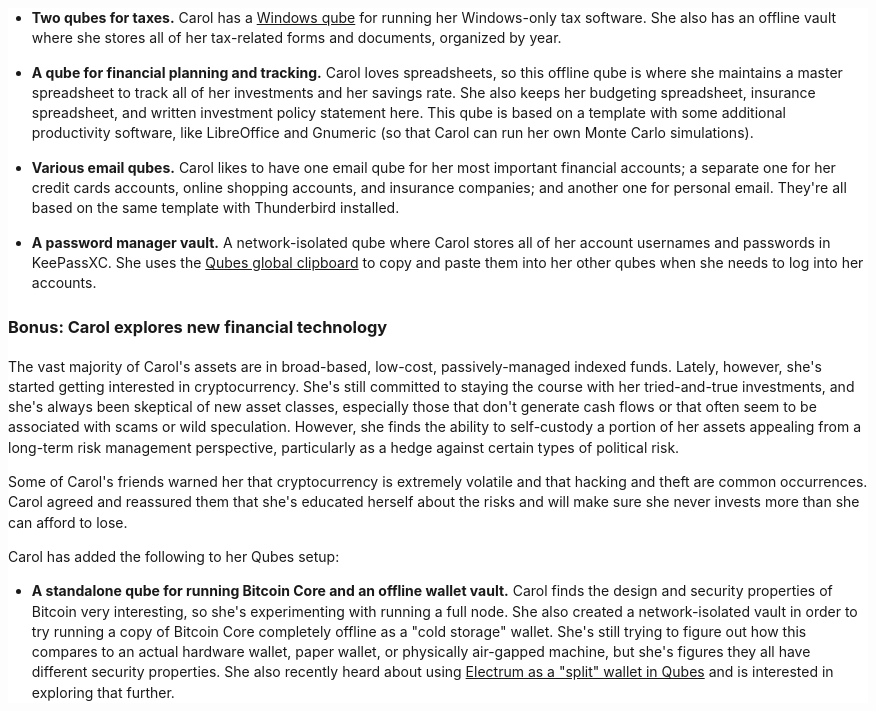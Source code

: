 - **Two qubes for taxes.** Carol has a [Windows
  qube](https://github.com/Qubes-Community/Contents/blob/master/docs/os/windows/windows.md)
  for running her Windows-only tax software. She also has an offline vault
  where she stores all of her tax-related forms and documents, organized by
  year.

- **A qube for financial planning and tracking.** Carol loves spreadsheets, so
  this offline qube is where she maintains a master spreadsheet to track all of
  her investments and her savings rate. She also keeps her budgeting
  spreadsheet, insurance spreadsheet, and written investment policy statement
  here. This qube is based on a template with some additional productivity
  software, like LibreOffice and Gnumeric (so that Carol can run her own Monte
  Carlo simulations).

- **Various email qubes.** Carol likes to have one email qube for her most
  important financial accounts; a separate one for her credit cards accounts,
  online shopping accounts, and insurance companies; and another one for
  personal email. They're all based on the same template with Thunderbird
  installed.

- **A password manager vault.** A network-isolated qube where Carol stores all
  of her account usernames and passwords in KeePassXC. She uses the [Qubes
  global clipboard](/doc/how-to-copy-and-paste-text/) to copy and paste them
  into her other qubes when she needs to log into her accounts.


### Bonus: Carol explores new financial technology

The vast majority of Carol's assets are in broad-based, low-cost,
passively-managed indexed funds. Lately, however, she's started getting
interested in cryptocurrency. She's still committed to staying the course with
her tried-and-true investments, and she's always been skeptical of new asset
classes, especially those that don't generate cash flows or that often seem to
be associated with scams or wild speculation. However, she finds the ability to
self-custody a portion of her assets appealing from a long-term risk management
perspective, particularly as a hedge against certain types of political risk.

<div class="alert alert-danger" role="alert">
  <i class="fa fa-exclamation-triangle"></i>
  Some of Carol's friends warned her that cryptocurrency is extremely volatile
  and that hacking and theft are common occurrences. Carol agreed and reassured
  them that she's educated herself about the risks and will make sure she never
  invests more than she can afford to lose.
</div>

Carol has added the following to her Qubes setup:

- **A standalone qube for running Bitcoin Core and an offline wallet vault.**
  Carol finds the design and security properties of Bitcoin very interesting,
  so she's experimenting with running a full node. She also created a
  network-isolated vault in order to try running a copy of Bitcoin Core
  completely offline as a "cold storage" wallet. She's still trying to figure
  out how this compares to an actual hardware wallet, paper wallet, or
  physically air-gapped machine, but she's figures they all have different
  security properties. She also recently heard about using [Electrum as a
  "split" wallet in
  Qubes](https://github.com/Qubes-Community/Contents/blob/master/docs/security/split-bitcoin.md)
  and is interested in exploring that further.
